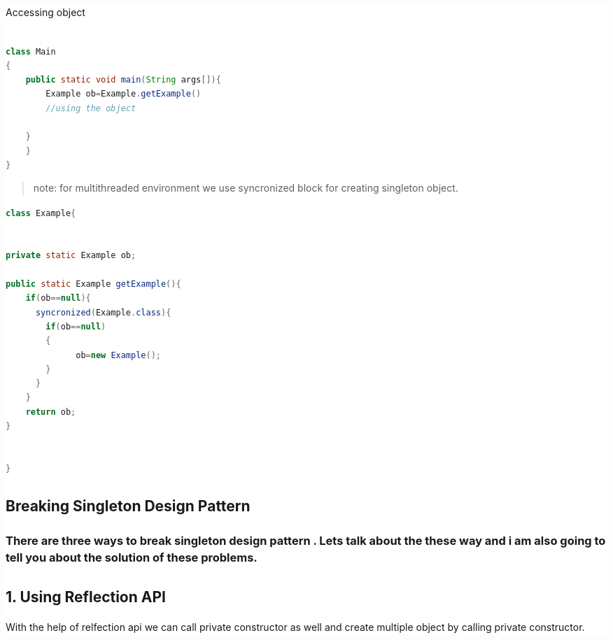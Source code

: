 Accessing object

```java

class Main
{
    public static void main(String args[]){
        Example ob=Example.getExample()
        //using the object

    }
    }
}

```

> note: for multithreaded environment we use syncronized block for creating singleton object.

```java
class Example{


private static Example ob;

public static Example getExample(){
    if(ob==null){
      syncronized(Example.class){
        if(ob==null)
        {
              ob=new Example();
        }
      }
    }
    return ob;
}


}


```

## Breaking Singleton Design Pattern

### There are three ways to break singleton design pattern . Lets talk about the these way and i am also going to tell you about the solution of these problems.

## 1. Using Reflection API

With the help of relfection api we can call private constructor as well and create multiple object by calling private constructor.
